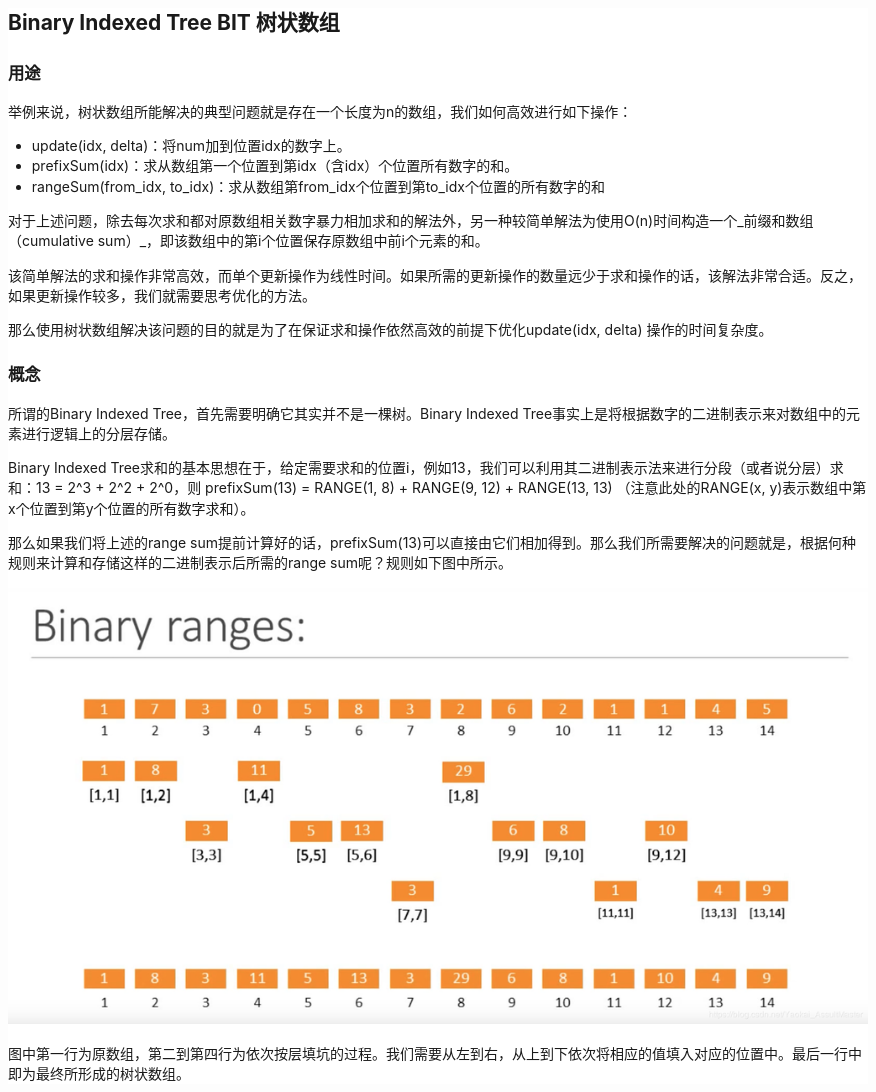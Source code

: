 
    
## Binary Indexed Tree BIT 树状数组

### 用途

举例来说，树状数组所能解决的典型问题就是存在一个长度为n的数组，我们如何高效进行如下操作：

- update(idx, delta)：将num加到位置idx的数字上。
- prefixSum(idx)：求从数组第一个位置到第idx（含idx）个位置所有数字的和。
- rangeSum(from_idx, to_idx)：求从数组第from_idx个位置到第to_idx个位置的所有数字的和

对于上述问题，除去每次求和都对原数组相关数字暴力相加求和的解法外，另一种较简单解法为使用O(n)时间构造一个_前缀和数组（cumulative sum）_，即该数组中的第i个位置保存原数组中前i个元素的和。

该简单解法的求和操作非常高效，而单个更新操作为线性时间。如果所需的更新操作的数量远少于求和操作的话，该解法非常合适。反之，如果更新操作较多，我们就需要思考优化的方法。

那么使用树状数组解决该问题的目的就是为了在保证求和操作依然高效的前提下优化update(idx, delta) 操作的时间复杂度。

### 概念

所谓的Binary Indexed Tree，首先需要明确它其实并不是一棵树。Binary Indexed Tree事实上是将根据数字的二进制表示来对数组中的元素进行逻辑上的分层存储。

Binary Indexed Tree求和的基本思想在于，给定需要求和的位置i，例如13，我们可以利用其二进制表示法来进行分段（或者说分层）求和：13 = 2^3 + 2^2 + 2^0，则 prefixSum(13) = RANGE(1, 8) + RANGE(9, 12) + RANGE(13, 13) （注意此处的RANGE(x, y)表示数组中第x个位置到第y个位置的所有数字求和）。

那么如果我们将上述的range sum提前计算好的话，prefixSum(13)可以直接由它们相加得到。那么我们所需要解决的问题就是，根据何种规则来计算和存储这样的二进制表示后所需的range sum呢？规则如下图中所示。

![](img/BIT.png)


图中第一行为原数组，第二到第四行为依次按层填坑的过程。我们需要从左到右，从上到下依次将相应的值填入对应的位置中。最后一行中即为最终所形成的树状数组。

